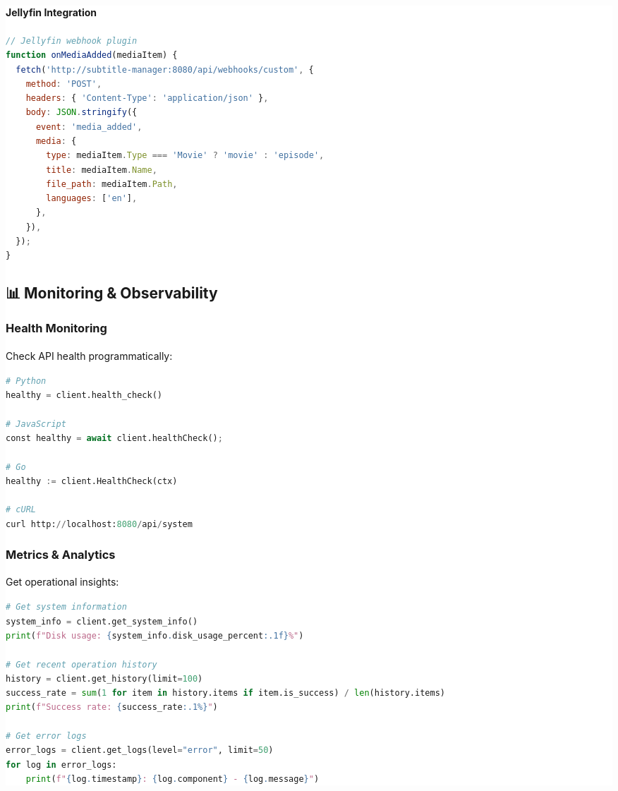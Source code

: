 #### Jellyfin Integration

```javascript
// Jellyfin webhook plugin
function onMediaAdded(mediaItem) {
  fetch('http://subtitle-manager:8080/api/webhooks/custom', {
    method: 'POST',
    headers: { 'Content-Type': 'application/json' },
    body: JSON.stringify({
      event: 'media_added',
      media: {
        type: mediaItem.Type === 'Movie' ? 'movie' : 'episode',
        title: mediaItem.Name,
        file_path: mediaItem.Path,
        languages: ['en'],
      },
    }),
  });
}
```

## 📊 Monitoring & Observability

### Health Monitoring

Check API health programmatically:

```python
# Python
healthy = client.health_check()

# JavaScript
const healthy = await client.healthCheck();

# Go
healthy := client.HealthCheck(ctx)

# cURL
curl http://localhost:8080/api/system
```

### Metrics & Analytics

Get operational insights:

```python
# Get system information
system_info = client.get_system_info()
print(f"Disk usage: {system_info.disk_usage_percent:.1f}%")

# Get recent operation history
history = client.get_history(limit=100)
success_rate = sum(1 for item in history.items if item.is_success) / len(history.items)
print(f"Success rate: {success_rate:.1%}")

# Get error logs
error_logs = client.get_logs(level="error", limit=50)
for log in error_logs:
    print(f"{log.timestamp}: {log.component} - {log.message}")
```
